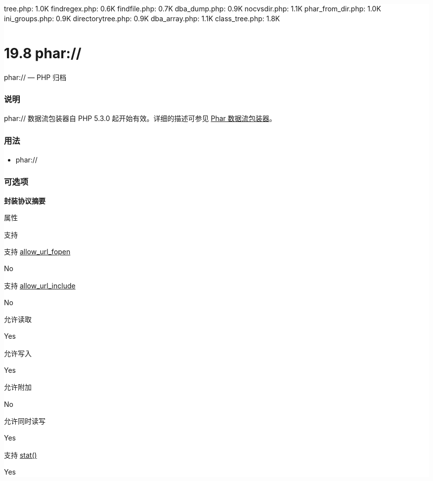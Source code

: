 tree.php: 1.0K
findregex.php: 0.6K
findfile.php: 0.7K
dba\_dump.php: 0.9K
nocvsdir.php: 1.1K
phar\_from\_dir.php: 1.0K
ini\_groups.php: 0.9K
directorytree.php: 0.9K
dba\_array.php: 1.1K
class\_tree.php: 1.8K

19.8 phar://
=======

phar:// — PHP 归档

### 说明

phar:// 数据流包装器自 PHP 5.3.0 起开始有效。详细的描述可参见 [Phar 数据流包装器](phar.using.stream.html)。

### 用法

*   phar://

### 可选项

**封装协议摘要**

属性

支持

支持 [allow\_url\_fopen](filesystem.configuration.html#ini.allow-url-fopen)

No

支持 [allow\_url\_include](filesystem.configuration.html#ini.allow-url-include)

No

允许读取

Yes

允许写入

Yes

允许附加

No

允许同时读写

Yes

支持 [stat()](function.stat.html)

Yes
